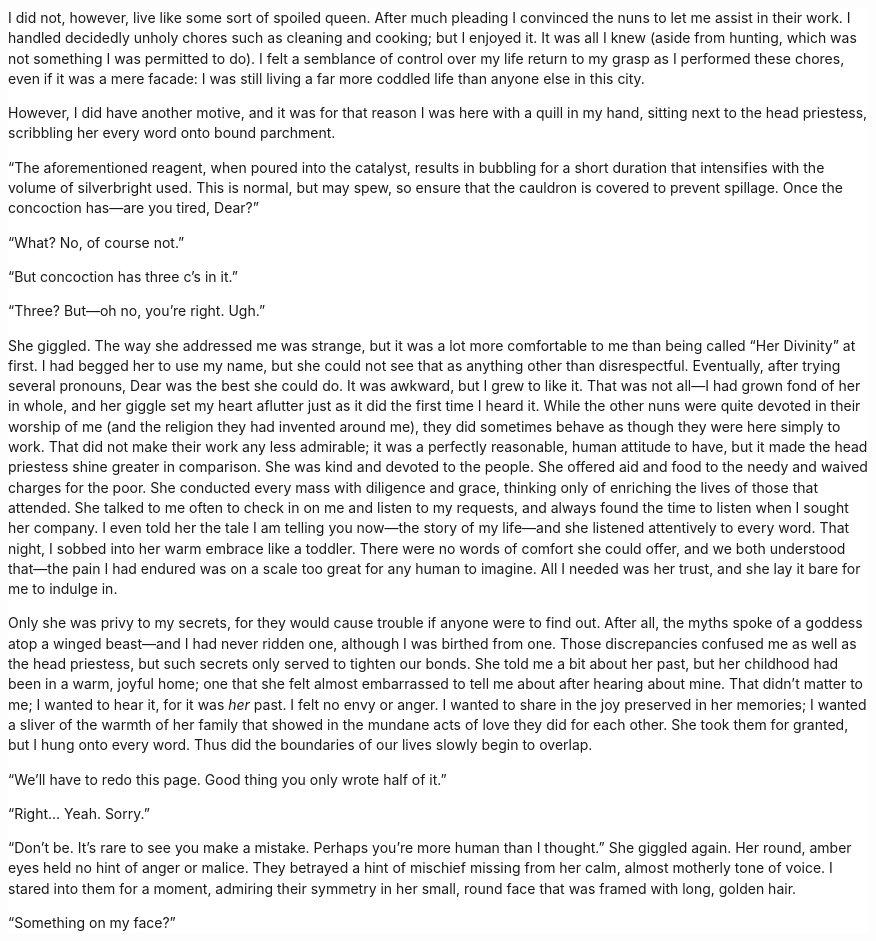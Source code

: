 I did not, however, live like some sort of spoiled queen. After much pleading I convinced the nuns to let me assist in their work. I handled decidedly unholy chores such as cleaning and cooking; but I enjoyed it. It was all I knew (aside from hunting, which was not something I was permitted to do). I felt a semblance of control over my life return to my grasp as I performed these chores, even if it was a mere facade: I was still living a far more coddled life than anyone else in this city.

However, I did have another motive, and it was for that reason I was here with a quill in my hand, sitting next to the head priestess, scribbling her every word onto bound parchment.

“The aforementioned reagent, when poured into the catalyst, results in bubbling for a short duration that intensifies with the volume of silverbright used. This is normal, but may spew, so ensure that the cauldron is covered to prevent spillage. Once the concoction has—are you tired, Dear?”

“What? No, of course not.”

“But concoction has three c’s in it.”

“Three? But—oh no, you’re right. Ugh.”

She giggled. The way she addressed me was strange, but it was a lot more comfortable to me than being called “Her Divinity” at first. I had begged her to use my name, but she could not see that as anything other than disrespectful. Eventually, after trying several pronouns, Dear was the best she could do. It was awkward, but I grew to like it. That was not all—I had grown fond of her in whole, and her giggle set my heart aflutter just as it did the first time I heard it. While the other nuns were quite devoted in their worship of me (and the religion they had invented around me), they did sometimes behave as though they were here simply to work. That did not make their work any less admirable; it was a perfectly reasonable, human attitude to have, but it made the head priestess shine greater in comparison. She was kind and devoted to the people. She offered aid and food to the needy and waived charges for the poor. She conducted every mass with diligence and grace, thinking only of enriching the lives of those that attended. She talked to me often to check in on me and listen to my requests, and always found the time to listen when I sought her company. I even told her the tale I am telling you now—the story of my life—and she listened attentively to every word. That night, I sobbed into her warm embrace like a toddler. There were no words of comfort she could offer, and we both understood that—the pain I had endured was on a scale too great for any human to imagine. All I needed was her trust, and she lay it bare for me to indulge in.

Only she was privy to my secrets, for they would cause trouble if anyone were to find out. After all, the myths spoke of a goddess atop a winged beast—and I had never ridden one, although I was birthed from one. Those discrepancies confused me as well as the head priestess, but such secrets only served to tighten our bonds. She told me a bit about her past, but her childhood had been in a warm, joyful home; one that she felt almost embarrassed to tell me about after hearing about mine. That didn’t matter to me; I wanted to hear it, for it was _her_ past. I felt no envy or anger. I wanted to share in the joy preserved in her memories; I wanted a sliver of the warmth of her family that showed in the mundane acts of love they did for each other. She took them for granted, but I hung onto every word. Thus did the boundaries of our lives slowly begin to overlap. 

“We’ll have to redo this page. Good thing you only wrote half of it.”

“Right… Yeah. Sorry.”

“Don’t be. It’s rare to see you make a mistake. Perhaps you’re more human than I thought.” She giggled again. Her round, amber eyes held no hint of anger or malice. They betrayed a hint of mischief missing from her calm, almost motherly tone of voice. I stared into them for a moment, admiring their symmetry in her small, round face that was framed with long, golden hair. 

“Something on my face?”
